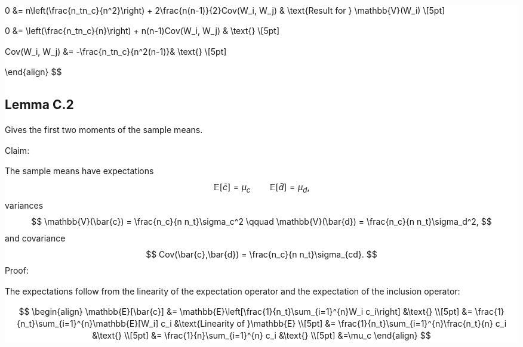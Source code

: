 0 &= n\left(\frac{n_tn_c}{n^2}\right) + 2\frac{n(n-1)}{2}Cov(W_i, W_j)
& \text{Result for } \mathbb{V}(W_i) \\[5pt]

0 &= \left(\frac{n_tn_c}{n}\right) + n(n-1)Cov(W_i, W_j)
& \text{} \\[5pt]

Cov(W_i, W_j) &= -\frac{n_tn_c}{n^2(n-1)}& \text{} \\[5pt]

\end{align}
$$


## Lemma C.2

Gives the first two moments of the sample means.

Claim:

The sample means have expectations
$$
\mathbb{E}[\bar{c}] = \mu_c \qquad \mathbb{E}[\bar{d}] = \mu_d,
$$
variances
$$
\mathbb{V}(\bar{c}) = \frac{n_c}{n n_t}\sigma_c^2
\qquad
\mathbb{V}(\bar{d}) = \frac{n_c}{n n_t}\sigma_d^2,
$$
and covariance
$$
Cov(\bar{c},\bar{d}) = \frac{n_c}{n n_t}\sigma_{cd}.
$$
Proof:

The expectations follow from the linearity of the expectation operator and the expectation of the inclusion operator:

$$
\begin{align}
\mathbb{E}[\bar{c}] 
&= \mathbb{E}\left[\frac{1}{n_t}\sum_{i=1}^{n}W_i c_i\right]
&\text{}
\\[5pt]
&= \frac{1}{n_t}\sum_{i=1}^{n}\mathbb{E}[W_i] c_i
&\text{Linearity of }\mathbb{E}
\\[5pt]
&= \frac{1}{n_t}\sum_{i=1}^{n}\frac{n_t}{n} c_i
&\text{}
\\[5pt]
&= \frac{1}{n}\sum_{i=1}^{n} c_i
&\text{}
\\[5pt]
&=\mu_c
\end{align}
$$
